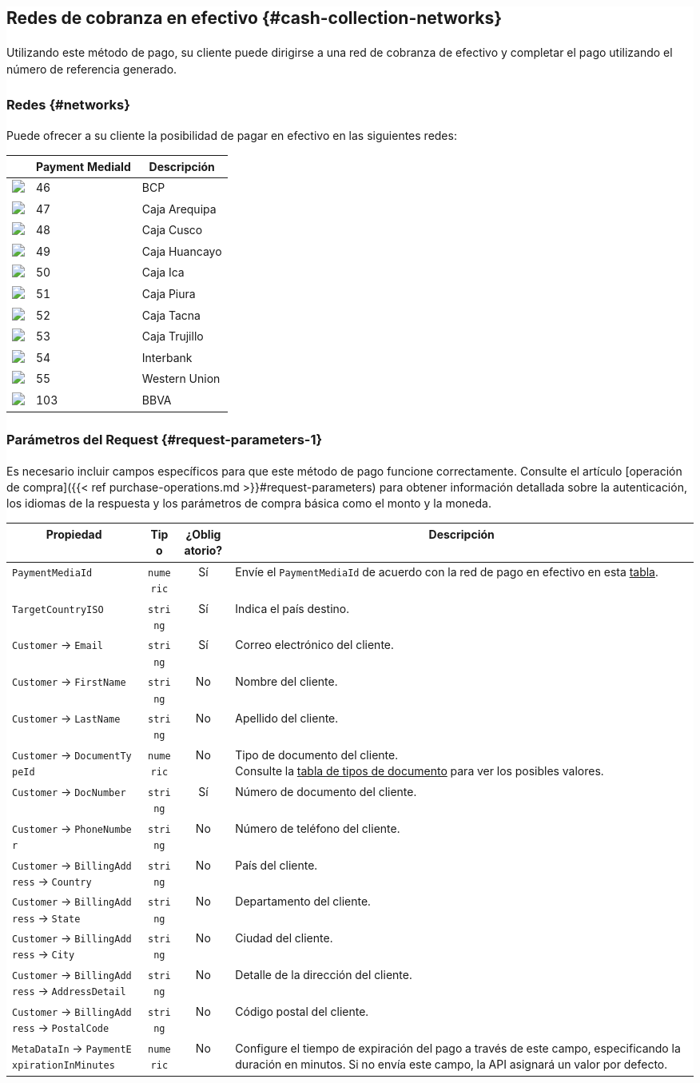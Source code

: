 ## Redes de cobranza en efectivo {#cash-collection-networks}
Utilizando este método de pago, su cliente puede dirigirse a una red de cobranza de efectivo y completar el pago utilizando el número de referencia generado.

### Redes {#networks}
Puede ofrecer a su cliente la posibilidad de pagar en efectivo en las siguientes redes:

<div id="shortTable"></div>

| | Payment MediaId | Descripción |
|-----|-----|-----|
| <img src="/assets/LogosCashPeru/bcp.png" width="52" /> | 46 | BCP | 
| <img src="/assets/LogosCashPeru/arequipa.png" width="52" /> | 47 | Caja Arequipa  | 
| <img src="/assets/LogosCashPeru/cusco.png" width="52" /> | 48 | Caja Cusco  | 
| <img src="/assets/LogosCashPeru/huancayo.png" width="52" /> | 49 | Caja Huancayo  | 
| <img src="/assets/LogosCashPeru/ica.png" width="52" /> | 50 | Caja Ica  | 
| <img src="/assets/LogosCashPeru/piura.png" width="52" /> | 51 | Caja Piura  | 
| <img src="/assets/LogosCashPeru/tacna.png" width="52" /> | 52 | Caja Tacna  | 
| <img src="/assets/LogosCashPeru/trujillo.png" width="52" /> | 53 | Caja Trujillo  | 
| <img src="/assets/LogosCashPeru/interbank.png" width="52" /> | 54 | Interbank  | 
| <img src="/assets/LogosCashPeru/westernunion.png" width="52" /> | 55 | Western Union  | 
| <img src="/assets/LogosCashPeru/bbva.png" width="52" /> | 103 | BBVA  | 

### Parámetros del Request {#request-parameters-1}
Es necesario incluir campos específicos para que este método de pago funcione correctamente. Consulte el artículo [operación de compra]({{< ref purchase-operations.md >}}#request-parameters) para obtener información detallada sobre la autenticación, los idiomas de la respuesta y los parámetros de compra básica como el monto y la moneda.

| Propiedad | Tipo | ¿Obligatorio? | Descripción |
|---|:-:|:-:|---|
| `PaymentMediaId` | `numeric` | Sí | Envíe el `PaymentMediaId` de acuerdo con la red de pago en efectivo en esta [tabla](#cash-acquirers). |
| `TargetCountryISO` | `string` | Sí | Indica el país destino. |
| `Customer` → `Email` | `string` | Sí | Correo electrónico del cliente. |
| `Customer` → `FirstName` | `string` | No | Nombre del cliente. |
| `Customer` → `LastName` | `string` | No | Apellido del cliente. |
| `Customer` → `DocumentTypeId` | `numeric` | No | Tipo de documento del cliente.<br>Consulte la [tabla de tipos de documento](/es/docs/payment-methods/peru.html#document-types) para ver los posibles valores. |
| `Customer` → `DocNumber` | `string` | Sí | Número de documento del cliente. |
| `Customer` → `PhoneNumber` | `string` | No | Número de teléfono del cliente. |
| `Customer` → `BillingAddress` → `Country` | `string` | No | País del cliente. |
| `Customer` → `BillingAddress` → `State` | `string` | No | Departamento del cliente. |
| `Customer` → `BillingAddress` → `City` | `string` | No | Ciudad del cliente. |
| `Customer` → `BillingAddress` → `AddressDetail` | `string` | No | Detalle de la dirección del cliente. |
| `Customer` → `BillingAddress` → `PostalCode` | `string` | No | Código postal del cliente. |
| `MetaDataIn` → `PaymentExpirationInMinutes` | `numeric` | No | Configure el tiempo de expiración del pago a través de este campo, especificando la duración en minutos. Si no envía este campo, la API asignará un valor por defecto. |